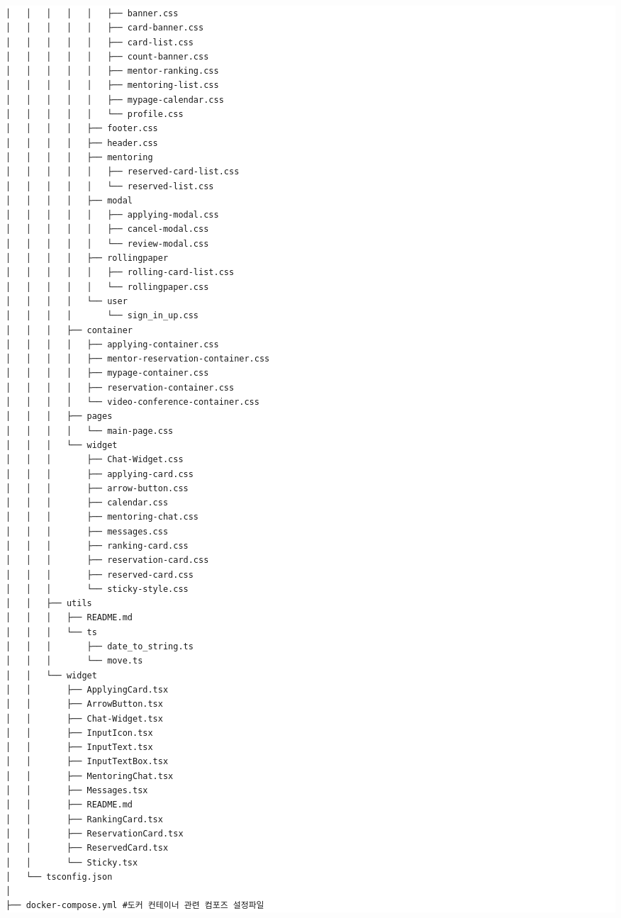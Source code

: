 ```
│   │   │   │   │   ├── banner.css
│   │   │   │   │   ├── card-banner.css
│   │   │   │   │   ├── card-list.css
│   │   │   │   │   ├── count-banner.css
│   │   │   │   │   ├── mentor-ranking.css
│   │   │   │   │   ├── mentoring-list.css
│   │   │   │   │   ├── mypage-calendar.css
│   │   │   │   │   └── profile.css
│   │   │   │   ├── footer.css
│   │   │   │   ├── header.css
│   │   │   │   ├── mentoring
│   │   │   │   │   ├── reserved-card-list.css
│   │   │   │   │   └── reserved-list.css
│   │   │   │   ├── modal
│   │   │   │   │   ├── applying-modal.css
│   │   │   │   │   ├── cancel-modal.css
│   │   │   │   │   └── review-modal.css
│   │   │   │   ├── rollingpaper
│   │   │   │   │   ├── rolling-card-list.css
│   │   │   │   │   └── rollingpaper.css
│   │   │   │   └── user
│   │   │   │       └── sign_in_up.css
│   │   │   ├── container
│   │   │   │   ├── applying-container.css
│   │   │   │   ├── mentor-reservation-container.css
│   │   │   │   ├── mypage-container.css
│   │   │   │   ├── reservation-container.css
│   │   │   │   └── video-conference-container.css
│   │   │   ├── pages
│   │   │   │   └── main-page.css
│   │   │   └── widget
│   │   │       ├── Chat-Widget.css
│   │   │       ├── applying-card.css
│   │   │       ├── arrow-button.css
│   │   │       ├── calendar.css
│   │   │       ├── mentoring-chat.css
│   │   │       ├── messages.css
│   │   │       ├── ranking-card.css
│   │   │       ├── reservation-card.css
│   │   │       ├── reserved-card.css
│   │   │       └── sticky-style.css
│   │   ├── utils
│   │   │   ├── README.md
│   │   │   └── ts
│   │   │       ├── date_to_string.ts
│   │   │       └── move.ts
│   │   └── widget
│   │       ├── ApplyingCard.tsx
│   │       ├── ArrowButton.tsx
│   │       ├── Chat-Widget.tsx
│   │       ├── InputIcon.tsx
│   │       ├── InputText.tsx
│   │       ├── InputTextBox.tsx
│   │       ├── MentoringChat.tsx
│   │       ├── Messages.tsx
│   │       ├── README.md
│   │       ├── RankingCard.tsx
│   │       ├── ReservationCard.tsx
│   │       ├── ReservedCard.tsx
│   │       └── Sticky.tsx
│   └── tsconfig.json
│
├── docker-compose.yml #도커 컨테이너 관련 컴포즈 설정파일
```